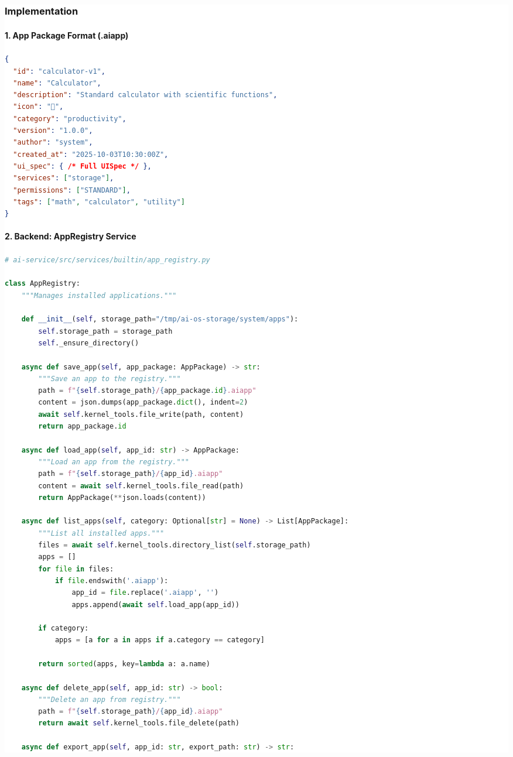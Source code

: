 ### Implementation

#### 1. App Package Format (.aiapp)
```json
{
  "id": "calculator-v1",
  "name": "Calculator",
  "description": "Standard calculator with scientific functions",
  "icon": "🧮",
  "category": "productivity",
  "version": "1.0.0",
  "author": "system",
  "created_at": "2025-10-03T10:30:00Z",
  "ui_spec": { /* Full UISpec */ },
  "services": ["storage"],
  "permissions": ["STANDARD"],
  "tags": ["math", "calculator", "utility"]
}
```

#### 2. Backend: AppRegistry Service
```python
# ai-service/src/services/builtin/app_registry.py

class AppRegistry:
    """Manages installed applications."""
    
    def __init__(self, storage_path="/tmp/ai-os-storage/system/apps"):
        self.storage_path = storage_path
        self._ensure_directory()
    
    async def save_app(self, app_package: AppPackage) -> str:
        """Save an app to the registry."""
        path = f"{self.storage_path}/{app_package.id}.aiapp"
        content = json.dumps(app_package.dict(), indent=2)
        await self.kernel_tools.file_write(path, content)
        return app_package.id
    
    async def load_app(self, app_id: str) -> AppPackage:
        """Load an app from the registry."""
        path = f"{self.storage_path}/{app_id}.aiapp"
        content = await self.kernel_tools.file_read(path)
        return AppPackage(**json.loads(content))
    
    async def list_apps(self, category: Optional[str] = None) -> List[AppPackage]:
        """List all installed apps."""
        files = await self.kernel_tools.directory_list(self.storage_path)
        apps = []
        for file in files:
            if file.endswith('.aiapp'):
                app_id = file.replace('.aiapp', '')
                apps.append(await self.load_app(app_id))
        
        if category:
            apps = [a for a in apps if a.category == category]
        
        return sorted(apps, key=lambda a: a.name)
    
    async def delete_app(self, app_id: str) -> bool:
        """Delete an app from registry."""
        path = f"{self.storage_path}/{app_id}.aiapp"
        return await self.kernel_tools.file_delete(path)
    
    async def export_app(self, app_id: str, export_path: str) -> str:
```
